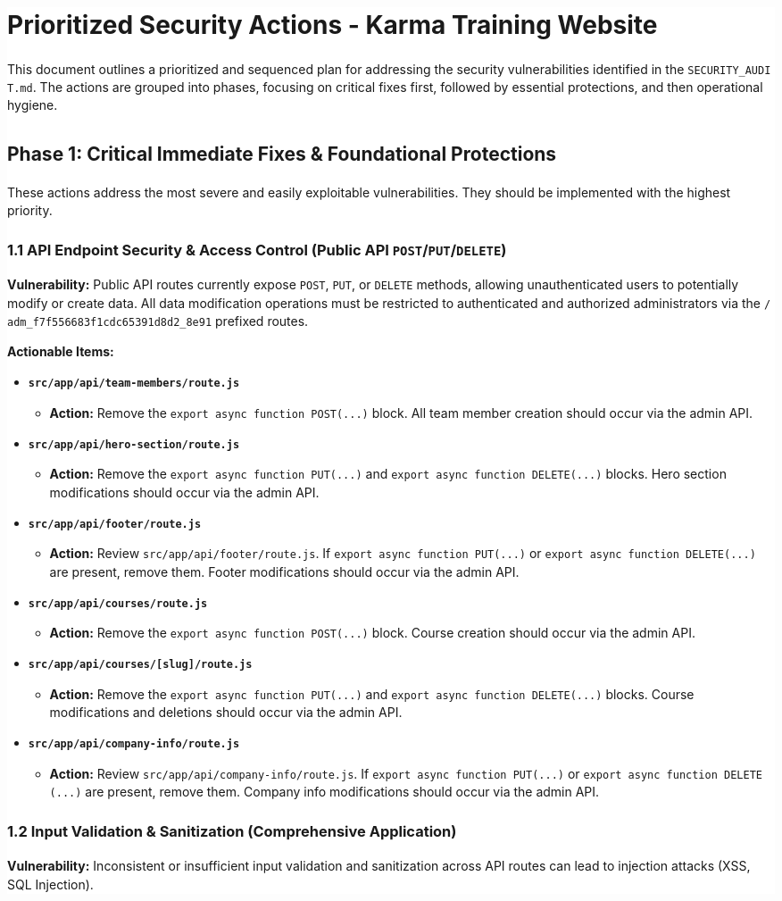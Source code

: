 # Prioritized Security Actions - Karma Training Website

This document outlines a prioritized and sequenced plan for addressing the security vulnerabilities identified in the `SECURITY_AUDIT.md`. The actions are grouped into phases, focusing on critical fixes first, followed by essential protections, and then operational hygiene.

## Phase 1: Critical Immediate Fixes & Foundational Protections

These actions address the most severe and easily exploitable vulnerabilities. They should be implemented with the highest priority.

### 1.1 API Endpoint Security & Access Control (Public API `POST`/`PUT`/`DELETE`)

**Vulnerability:** Public API routes currently expose `POST`, `PUT`, or `DELETE` methods, allowing unauthenticated users to potentially modify or create data. All data modification operations must be restricted to authenticated and authorized administrators via the `/adm_f7f556683f1cdc65391d8d2_8e91` prefixed routes.

**Actionable Items:**

*   **`src/app/api/team-members/route.js`**
    *   **Action:** Remove the `export async function POST(...)` block. All team member creation should occur via the admin API.

*   **`src/app/api/hero-section/route.js`**
    *   **Action:** Remove the `export async function PUT(...)` and `export async function DELETE(...)` blocks. Hero section modifications should occur via the admin API.

*   **`src/app/api/footer/route.js`**
    *   **Action:** Review `src/app/api/footer/route.js`. If `export async function PUT(...)` or `export async function DELETE(...)` are present, remove them. Footer modifications should occur via the admin API.

*   **`src/app/api/courses/route.js`**
    *   **Action:** Remove the `export async function POST(...)` block. Course creation should occur via the admin API.

*   **`src/app/api/courses/[slug]/route.js`**
    *   **Action:** Remove the `export async function PUT(...)` and `export async function DELETE(...)` blocks. Course modifications and deletions should occur via the admin API.

*   **`src/app/api/company-info/route.js`**
    *   **Action:** Review `src/app/api/company-info/route.js`. If `export async function PUT(...)` or `export async function DELETE(...)` are present, remove them. Company info modifications should occur via the admin API.

### 1.2 Input Validation & Sanitization (Comprehensive Application)

**Vulnerability:** Inconsistent or insufficient input validation and sanitization across API routes can lead to injection attacks (XSS, SQL Injection).
